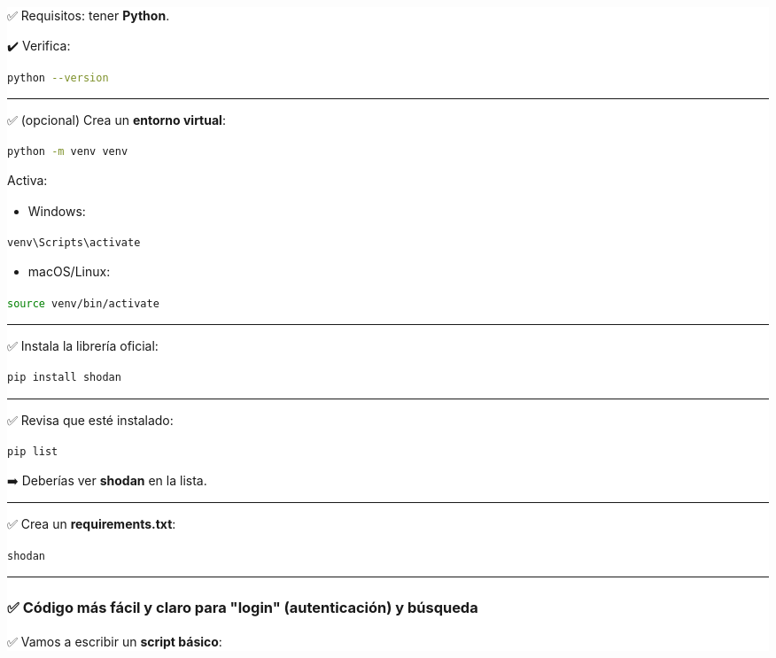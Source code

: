 ✅ Requisitos: tener **Python**.

✔️ Verifica:

```bash
python --version
```

---

✅ (opcional) Crea un **entorno virtual**:

```bash
python -m venv venv
```

Activa:

- Windows:

```bash
venv\Scripts\activate
```

- macOS/Linux:

```bash
source venv/bin/activate
```

---

✅ Instala la librería oficial:

```bash
pip install shodan
```

---

✅ Revisa que esté instalado:

```bash
pip list
```

➡️ Deberías ver **shodan** en la lista.

---

✅ Crea un **requirements.txt**:

```
shodan
```

---

### ✅ Código más **fácil y claro** para "login" (autenticación) y búsqueda

✅ Vamos a escribir un **script básico**:
